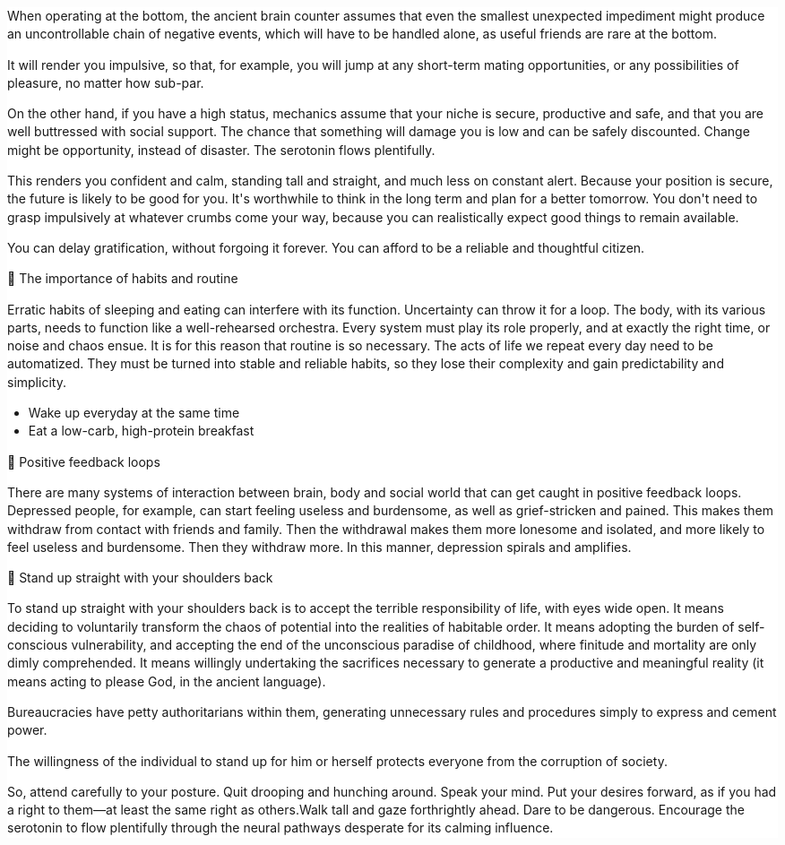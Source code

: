 When operating at the bottom, the ancient brain counter assumes that even the smallest unexpected impediment might produce an uncontrollable chain of negative events, which will have to be handled alone, as useful friends are rare at the bottom.

It will render you impulsive, so that, for example, you will jump at any short-term mating opportunities, or any possibilities of pleasure, no matter how sub-par.

On the other hand, if you have a high status, mechanics assume that your niche is secure, productive and safe, and that you are well buttressed with social support. The chance that something will damage you is low and can be safely discounted. Change might be opportunity, instead of disaster. The serotonin flows plentifully.

This renders you confident and calm, standing tall and straight, and much less on constant alert. Because your position is secure, the future is likely to be good for you. It's worthwhile to think in the long term and plan for a better tomorrow. You don't need to grasp impulsively at whatever crumbs come your way, because you can realistically expect good things to remain available.

You can delay gratification, without forgoing it forever. You can afford to be a reliable and thoughtful citizen.

📍 The importance of habits and routine

Erratic habits of sleeping and eating can interfere with its function. Uncertainty can throw it for a loop. The body, with its various parts, needs to function like a well-rehearsed orchestra. Every system must play its role properly, and at exactly the right time, or noise and chaos ensue. It is for this reason that routine is so necessary. The acts of life we repeat every day need to be automatized. They must be turned into stable and reliable habits, so they lose their complexity and gain predictability and simplicity.

- Wake up everyday at the same time
- Eat a low-carb, high-protein breakfast

📍 Positive feedback loops

There are many systems of interaction between brain, body and social world that can get caught in positive feedback loops. Depressed people, for example, can start feeling useless and burdensome, as well as grief-stricken and pained. This makes them withdraw from contact with friends and family. Then the withdrawal makes them more lonesome and isolated, and more likely to feel useless and burdensome. Then they withdraw more. In this manner, depression spirals and amplifies.

📍 Stand up straight with your shoulders back

To stand up straight with your shoulders back is to accept the terrible responsibility of life, with eyes wide open. It means deciding to voluntarily transform the chaos of potential into the realities of habitable order. It means adopting the burden of self-conscious vulnerability, and accepting the end of the unconscious paradise of childhood, where finitude and mortality are only dimly comprehended. It means willingly undertaking the sacrifices necessary to generate a productive and meaningful reality (it means acting to please God, in the ancient language).

Bureaucracies have petty authoritarians within them, generating unnecessary rules and procedures simply to express and cement power.

The willingness of the individual to stand up for him or herself protects everyone from the corruption of society.

So, attend carefully to your posture. Quit drooping and hunching around. Speak your mind. Put your desires forward, as if you had a right to them—at least the same right as others.Walk tall and gaze forthrightly ahead. Dare to be dangerous. Encourage the serotonin to flow plentifully through the neural pathways desperate for its calming influence.
